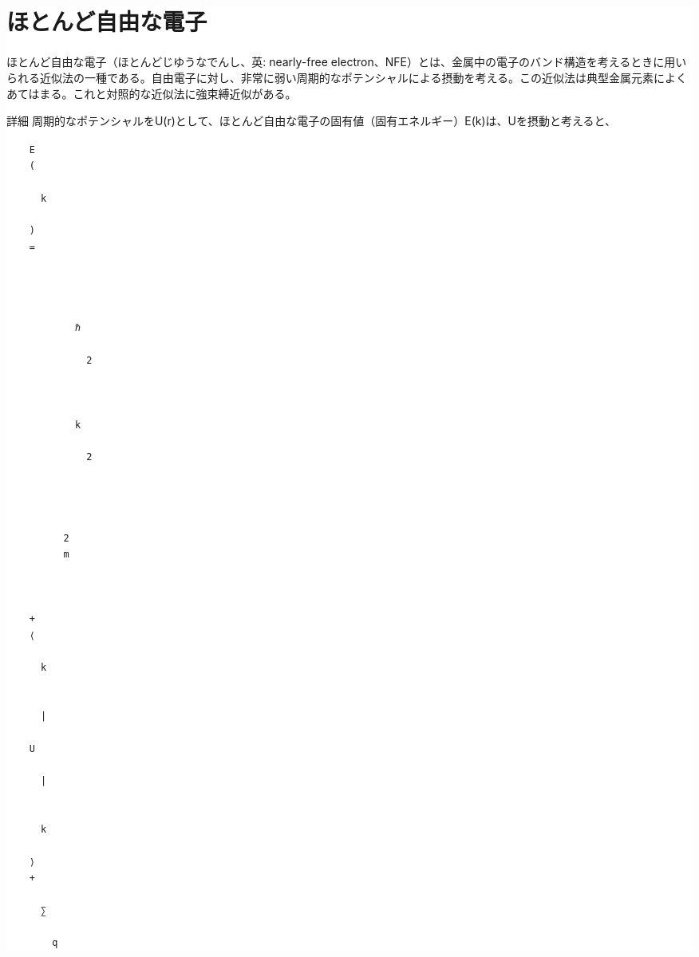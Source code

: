 # ほとんど自由な電子

ほとんど自由な電子（ほとんどじゆうなでんし、英: nearly-free electron、NFE）とは、金属中の電子のバンド構造を考えるときに用いられる近似法の一種である。自由電子に対し、非常に弱い周期的なポテンシャルによる摂動を考える。この近似法は典型金属元素によくあてはまる。これと対照的な近似法に強束縛近似がある。

詳細
周期的なポテンシャルをU(r)として、ほとんど自由な電子の固有値（固有エネルギー）E(k)は、Uを摂動と考えると、

  
    
      
        E
        (
        
          k
        
        )
        =
        
          
            
              
                ℏ
                
                  2
                
              
              
                k
                
                  2
                
              
            
            
              2
              m
            
          
        
        +
        ⟨
        
          k
        
        
          |
        
        U
        
          |
        
        
          k
        
        ⟩
        +
        
          ∑
          
            q
          
        
        
          